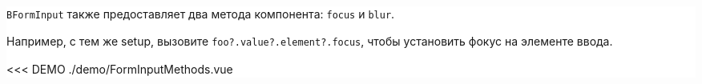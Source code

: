 `BFormInput` также предоставляет два метода компонента: `focus` и `blur`.

Например, с тем же setup, вызовите `foo?.value?.element?.focus`, чтобы установить фокус на элементе ввода.

<<< DEMO ./demo/FormInputMethods.vue

<ComponentReference :data="data" />

<script setup lang="ts">
import {data} from '../../data/components/formInput.data'
</script>
